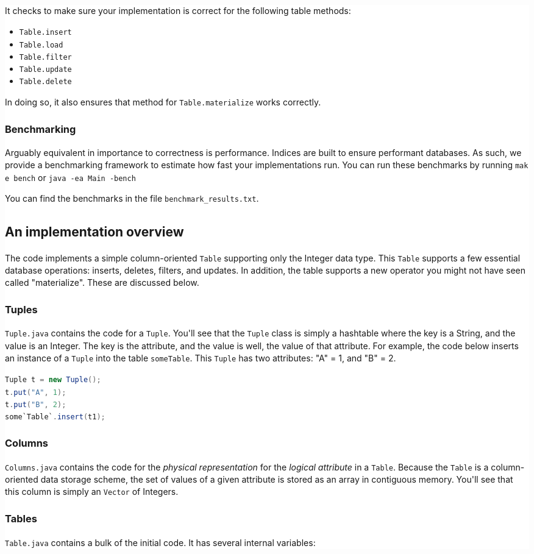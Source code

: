 It checks to make sure your implementation is correct for the following table
methods:
* `Table.insert`
* `Table.load`
* `Table.filter`
* `Table.update`
* `Table.delete`

In doing so, it also ensures that method for `Table.materialize` works
correctly.

### Benchmarking

Arguably equivalent in importance to correctness is performance. Indices are
built to ensure performant databases. As such, we provide a benchmarking
framework to estimate how fast your implementations run. You can run these
benchmarks by running `make bench` or `java -ea Main -bench`

You can find the benchmarks in the file `benchmark_results.txt`.

## An implementation overview

The code implements a simple column-oriented `Table` supporting only the Integer
data type. This `Table` supports a few essential database operations: inserts,
deletes, filters, and updates. In addition, the table supports a new operator
you might not have seen called "materialize". These are discussed below.

### Tuples
`Tuple.java` contains the code for a `Tuple`. You'll see that the `Tuple` class
is simply a hashtable where the key is a String, and the value is an Integer.
The key is the attribute, and the value is well, the value of that attribute.
For example, the code below inserts an instance of a `Tuple` into the table
`someTable`. This `Tuple` has two attributes: "A" = 1, and "B" = 2.

```Java
Tuple t = new Tuple();
t.put("A", 1);
t.put("B", 2);
some`Table`.insert(t1);
```

### Columns
`Columns.java` contains the code for the *physical representation* for the
*logical attribute* in a `Table`. Because the `Table` is a column-oriented data
storage scheme, the set of values of a given attribute is stored as an array in
contiguous memory. You'll see that this column is simply an `Vector` of
Integers.

### Tables
`Table.java` contains a bulk of the initial code. It has several internal
variables:
